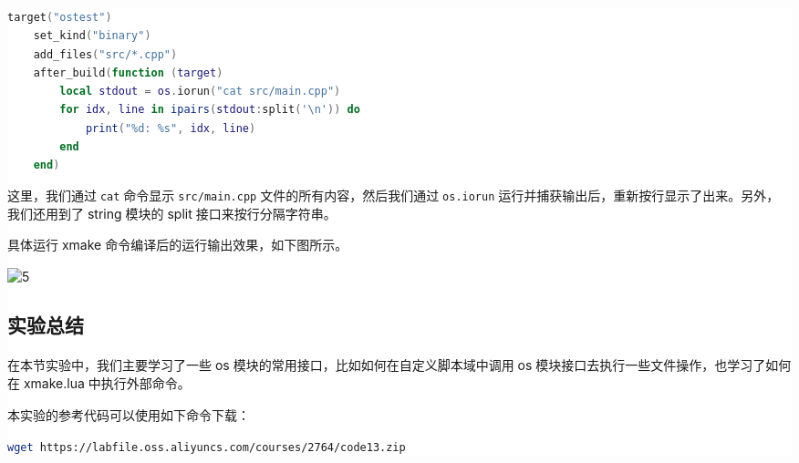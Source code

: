 ```lua
target("ostest")
    set_kind("binary")
    add_files("src/*.cpp")
    after_build(function (target)
        local stdout = os.iorun("cat src/main.cpp")
        for idx, line in ipairs(stdout:split('\n')) do
            print("%d: %s", idx, line)
        end
    end)
```

这里，我们通过 `cat` 命令显示 `src/main.cpp` 文件的所有内容，然后我们通过 `os.iorun` 运行并捕获输出后，重新按行显示了出来。另外，我们还用到了 string 模块的 split 接口来按行分隔字符串。

具体运行 xmake 命令编译后的运行输出效果，如下图所示。

![5](实验13系统操作详解.assets/f3ea9b89265e82e5fb683c33d115b8c3-0)



## 实验总结



在本节实验中，我们主要学习了一些 os 模块的常用接口，比如如何在自定义脚本域中调用 os 模块接口去执行一些文件操作，也学习了如何在 xmake.lua 中执行外部命令。

本实验的参考代码可以使用如下命令下载：

```bash
wget https://labfile.oss.aliyuncs.com/courses/2764/code13.zip
```